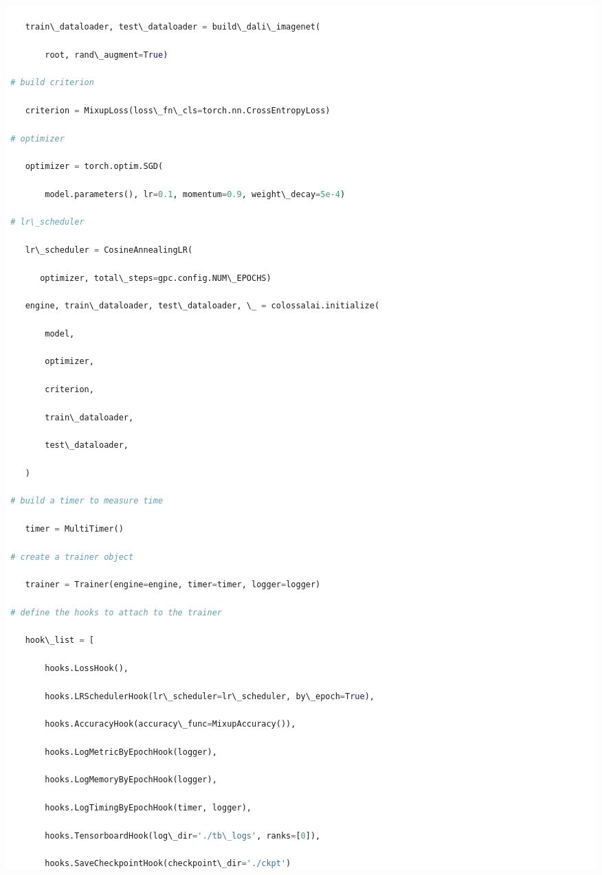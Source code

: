 ```python

    train\_dataloader, test\_dataloader = build\_dali\_imagenet(

        root, rand\_augment=True)

 # build criterion

    criterion = MixupLoss(loss\_fn\_cls=torch.nn.CrossEntropyLoss)

 # optimizer

    optimizer = torch.optim.SGD(

        model.parameters(), lr=0.1, momentum=0.9, weight\_decay=5e-4)

 # lr\_scheduler

    lr\_scheduler = CosineAnnealingLR(

       optimizer, total\_steps=gpc.config.NUM\_EPOCHS)

    engine, train\_dataloader, test\_dataloader, \_ = colossalai.initialize(

        model,

        optimizer,

        criterion,

        train\_dataloader,

        test\_dataloader,

    )

 # build a timer to measure time

    timer = MultiTimer()

 # create a trainer object

    trainer = Trainer(engine=engine, timer=timer, logger=logger)

 # define the hooks to attach to the trainer

    hook\_list = [

        hooks.LossHook(),

        hooks.LRSchedulerHook(lr\_scheduler=lr\_scheduler, by\_epoch=True),

        hooks.AccuracyHook(accuracy\_func=MixupAccuracy()),

        hooks.LogMetricByEpochHook(logger),

        hooks.LogMemoryByEpochHook(logger),

        hooks.LogTimingByEpochHook(timer, logger),

        hooks.TensorboardHook(log\_dir='./tb\_logs', ranks=[0]),

        hooks.SaveCheckpointHook(checkpoint\_dir='./ckpt')

```